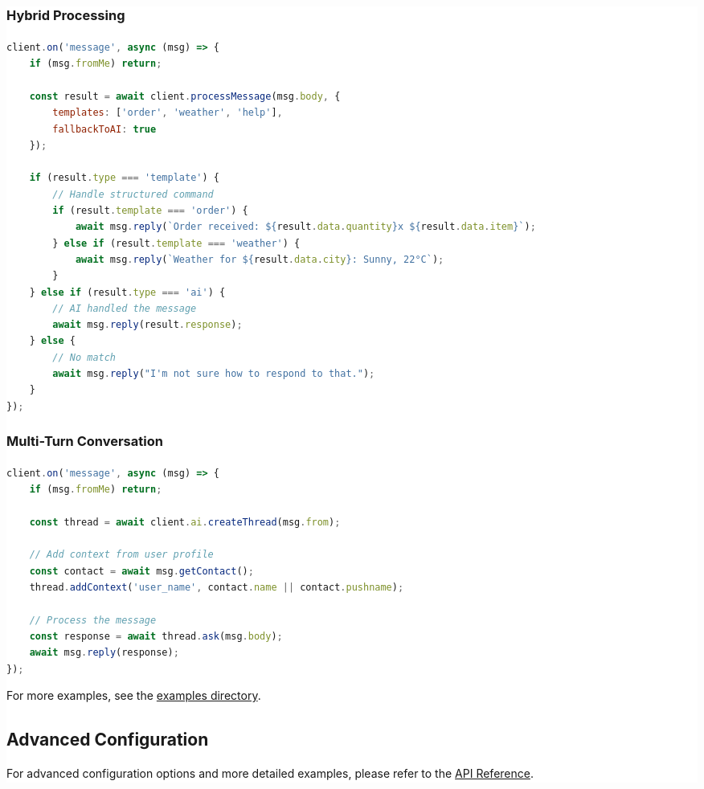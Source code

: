 ### Hybrid Processing

```javascript
client.on('message', async (msg) => {
    if (msg.fromMe) return;
    
    const result = await client.processMessage(msg.body, {
        templates: ['order', 'weather', 'help'],
        fallbackToAI: true
    });
    
    if (result.type === 'template') {
        // Handle structured command
        if (result.template === 'order') {
            await msg.reply(`Order received: ${result.data.quantity}x ${result.data.item}`);
        } else if (result.template === 'weather') {
            await msg.reply(`Weather for ${result.data.city}: Sunny, 22°C`);
        }
    } else if (result.type === 'ai') {
        // AI handled the message
        await msg.reply(result.response);
    } else {
        // No match
        await msg.reply("I'm not sure how to respond to that.");
    }
});
```

### Multi-Turn Conversation

```javascript
client.on('message', async (msg) => {
    if (msg.fromMe) return;
    
    const thread = await client.ai.createThread(msg.from);
    
    // Add context from user profile
    const contact = await msg.getContact();
    thread.addContext('user_name', contact.name || contact.pushname);
    
    // Process the message
    const response = await thread.ask(msg.body);
    await msg.reply(response);
});
```

For more examples, see the [examples directory](../examples/).

## Advanced Configuration

For advanced configuration options and more detailed examples, please refer to the [API Reference](./API_REFERENCE.md). 